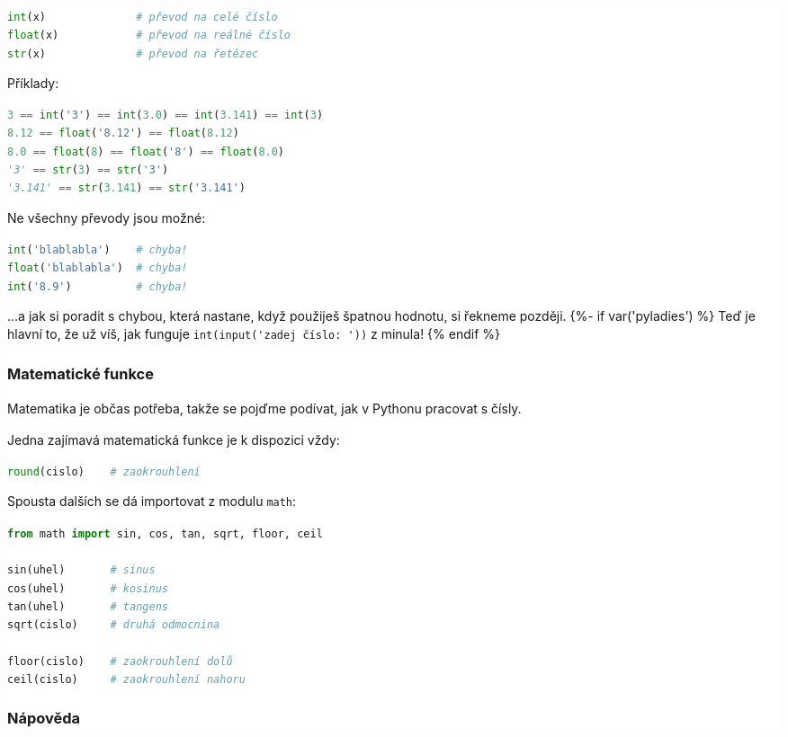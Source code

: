 ```python
int(x)              # převod na celé číslo
float(x)            # převod na reálné číslo
str(x)              # převod na řetězec
```

Příklady:

```python
3 == int('3') == int(3.0) == int(3.141) == int(3)
8.12 == float('8.12') == float(8.12)
8.0 == float(8) == float('8') == float(8.0)
'3' == str(3) == str('3')
'3.141' == str(3.141) == str('3.141')
```
Ne všechny převody jsou možné:

```python
int('blablabla')    # chyba!
float('blablabla')  # chyba!
int('8.9')          # chyba!
```

…a jak si poradit s chybou, která nastane,
když použiješ špatnou hodnotu, si řekneme později.
{%- if var('pyladies') %}
Teď je hlavní to, že už víš, jak funguje
`int(input('zadej číslo: '))` z minula!
{% endif %}


### Matematické funkce

Matematika je občas potřeba, takže se pojďme
podívat, jak v Pythonu pracovat s čísly.

Jedna zajímavá matematická funkce je k dispozici vždy:

```python
round(cislo)    # zaokrouhlení
```

Spousta dalších se dá importovat z modulu `math`:

```python
from math import sin, cos, tan, sqrt, floor, ceil

sin(uhel)       # sinus
cos(uhel)       # kosinus
tan(uhel)       # tangens
sqrt(cislo)     # druhá odmocnina

floor(cislo)    # zaokrouhlení dolů
ceil(cislo)     # zaokrouhlení nahoru
```

### Nápověda
